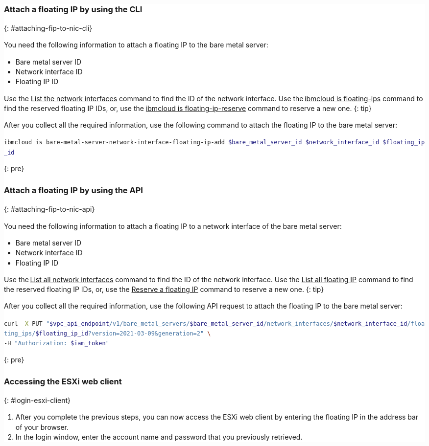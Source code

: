 ### Attach a floating IP by using the CLI
{: #attaching-fip-to-nic-cli}

You need the following information to attach a floating IP to the bare metal server:

* Bare metal server ID
* Network interface ID
* Floating IP ID

Use the [List the network interfaces](/docs/vpc?topic=vpc-vpc-reference#bare-metal-server-network-interface-view) command to find the ID of the network interface. Use the [ibmcloud is floating-ips](/docs/vpc?topic=vpc-vpc-reference#floating-ip-view) command to find the reserved floating IP IDs, or, use the [ibmcloud is floating-ip-reserve](/docs/vpc?topic=vpc-vpc-reference#floating-ip-reserve) command to reserve a new one.
{: tip}

After you collect all the required information, use the following command to attach the floating IP to the bare metal server:

```sh
ibmcloud is bare-metal-server-network-interface-floating-ip-add $bare_metal_server_id $network_interface_id $floating_ip_id
```
{: pre}

### Attach a floating IP by using the API
{: #attaching-fip-to-nic-api}

You need the following information to attach a floating IP to a network interface of the bare metal server:

* Bare metal server ID
* Network interface ID
* Floating IP ID

Use the [List all network interfaces](/apidocs/vpc/latest#list-bare-metal-server-network-interfaces) command to find the ID of the network interface. Use the [List all floating IP](/apidocs/vpc/latest#list-floating-ips) command to find the reserved floating IP IDs, or, use the [Reserve a floating IP](/apidocs/vpc/latest#create-floating-ip) command to reserve a new one.
{: tip}

After you collect all the required information, use the following API request to attach the floating IP to the bare metal server:

```sh
curl -X PUT "$vpc_api_endpoint/v1/bare_metal_servers/$bare_metal_server_id/network_interfaces/$network_interface_id/floating_ips/$floating_ip_id?version=2021-03-09&generation=2" \
-H "Authorization: $iam_token"
```
{: pre}

### Accessing the ESXi web client
{: #login-esxi-client}

1. After you complete the previous steps, you can now access the ESXi web client by entering the floating IP in the address bar of your browser.
2. In the login window, enter the account name and password that you previously retrieved.
